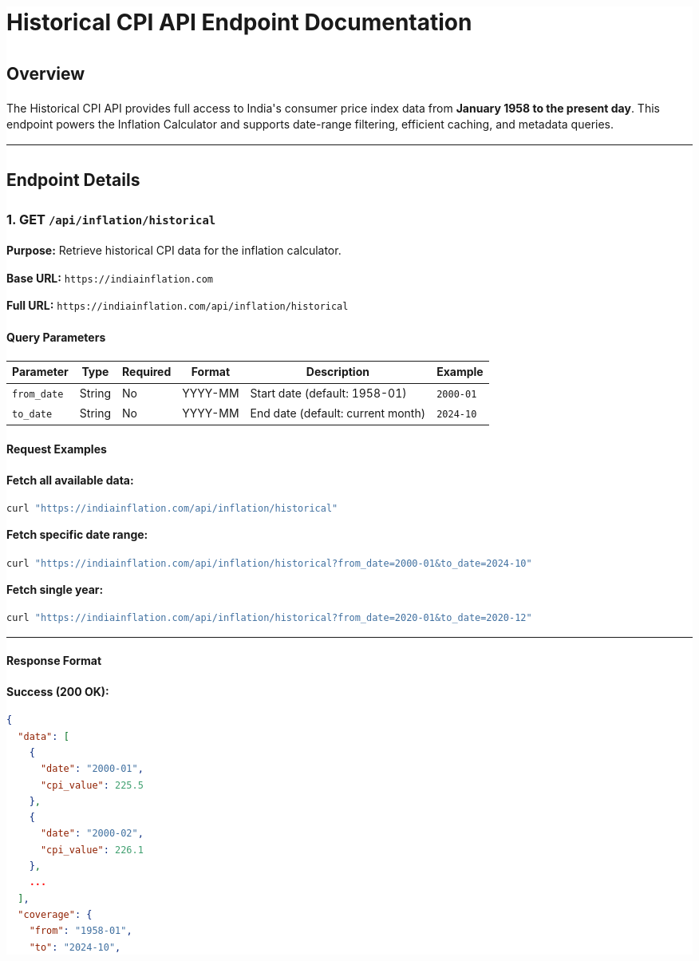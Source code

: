 # Historical CPI API Endpoint Documentation

## Overview

The Historical CPI API provides full access to India's consumer price index data from **January 1958 to the present day**. This endpoint powers the Inflation Calculator and supports date-range filtering, efficient caching, and metadata queries.

---

## Endpoint Details

### 1. GET `/api/inflation/historical`

**Purpose:** Retrieve historical CPI data for the inflation calculator.

**Base URL:** `https://indiainflation.com`

**Full URL:** `https://indiainflation.com/api/inflation/historical`

#### Query Parameters

| Parameter | Type | Required | Format | Description | Example |
|-----------|------|----------|--------|-------------|---------|
| `from_date` | String | No | YYYY-MM | Start date (default: 1958-01) | `2000-01` |
| `to_date` | String | No | YYYY-MM | End date (default: current month) | `2024-10` |

#### Request Examples

**Fetch all available data:**
```bash
curl "https://indiainflation.com/api/inflation/historical"
```

**Fetch specific date range:**
```bash
curl "https://indiainflation.com/api/inflation/historical?from_date=2000-01&to_date=2024-10"
```

**Fetch single year:**
```bash
curl "https://indiainflation.com/api/inflation/historical?from_date=2020-01&to_date=2020-12"
```

---

#### Response Format

**Success (200 OK):**
```json
{
  "data": [
    {
      "date": "2000-01",
      "cpi_value": 225.5
    },
    {
      "date": "2000-02",
      "cpi_value": 226.1
    },
    ...
  ],
  "coverage": {
    "from": "1958-01",
    "to": "2024-10",
```